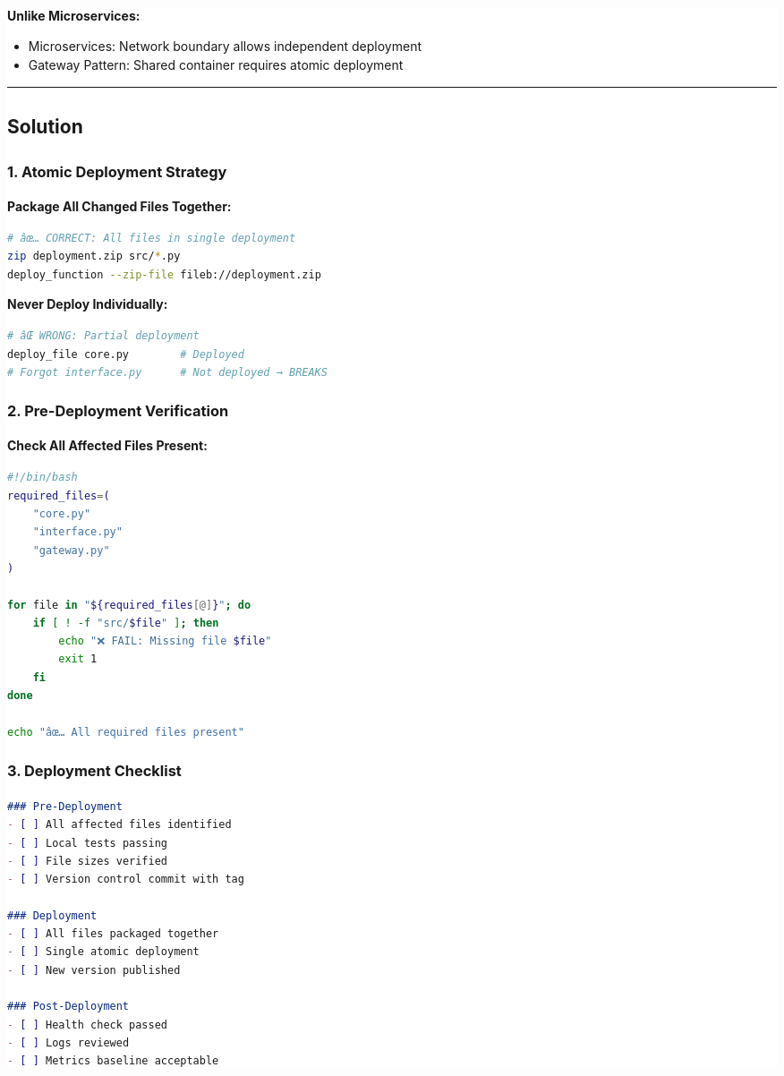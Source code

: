**Unlike Microservices:**
- Microservices: Network boundary allows independent deployment
- Gateway Pattern: Shared container requires atomic deployment

---

## Solution

### 1. Atomic Deployment Strategy

**Package All Changed Files Together:**
```bash
# âœ… CORRECT: All files in single deployment
zip deployment.zip src/*.py
deploy_function --zip-file fileb://deployment.zip
```

**Never Deploy Individually:**
```bash
# âŒ WRONG: Partial deployment
deploy_file core.py        # Deployed
# Forgot interface.py      # Not deployed → BREAKS
```

### 2. Pre-Deployment Verification

**Check All Affected Files Present:**
```bash
#!/bin/bash
required_files=(
    "core.py"
    "interface.py"
    "gateway.py"
)

for file in "${required_files[@]}"; do
    if [ ! -f "src/$file" ]; then
        echo "❌ FAIL: Missing file $file"
        exit 1
    fi
done

echo "âœ… All required files present"
```

### 3. Deployment Checklist

```markdown
### Pre-Deployment
- [ ] All affected files identified
- [ ] Local tests passing
- [ ] File sizes verified
- [ ] Version control commit with tag

### Deployment
- [ ] All files packaged together
- [ ] Single atomic deployment
- [ ] New version published

### Post-Deployment
- [ ] Health check passed
- [ ] Logs reviewed
- [ ] Metrics baseline acceptable
```

